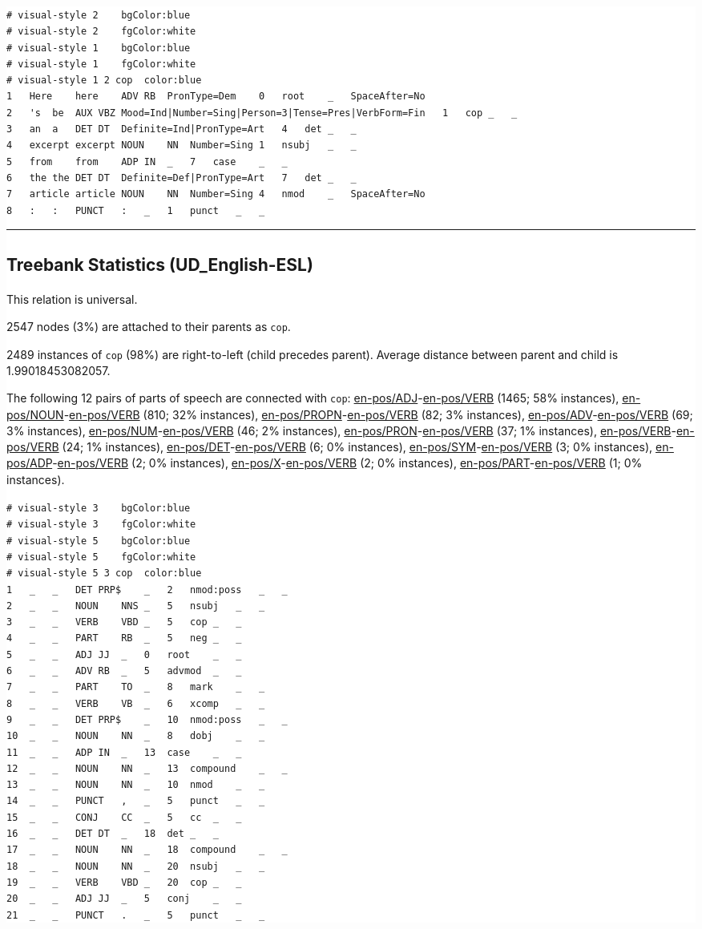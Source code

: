 
~~~ conllu
# visual-style 2	bgColor:blue
# visual-style 2	fgColor:white
# visual-style 1	bgColor:blue
# visual-style 1	fgColor:white
# visual-style 1 2 cop	color:blue
1	Here	here	ADV	RB	PronType=Dem	0	root	_	SpaceAfter=No
2	's	be	AUX	VBZ	Mood=Ind|Number=Sing|Person=3|Tense=Pres|VerbForm=Fin	1	cop	_	_
3	an	a	DET	DT	Definite=Ind|PronType=Art	4	det	_	_
4	excerpt	excerpt	NOUN	NN	Number=Sing	1	nsubj	_	_
5	from	from	ADP	IN	_	7	case	_	_
6	the	the	DET	DT	Definite=Def|PronType=Art	7	det	_	_
7	article	article	NOUN	NN	Number=Sing	4	nmod	_	SpaceAfter=No
8	:	:	PUNCT	:	_	1	punct	_	_

~~~




--------------------------------------------------------------------------------

## Treebank Statistics (UD_English-ESL)

This relation is universal.

2547 nodes (3%) are attached to their parents as `cop`.

2489 instances of `cop` (98%) are right-to-left (child precedes parent).
Average distance between parent and child is 1.99018453082057.

The following 12 pairs of parts of speech are connected with `cop`: [en-pos/ADJ]()-[en-pos/VERB]() (1465; 58% instances), [en-pos/NOUN]()-[en-pos/VERB]() (810; 32% instances), [en-pos/PROPN]()-[en-pos/VERB]() (82; 3% instances), [en-pos/ADV]()-[en-pos/VERB]() (69; 3% instances), [en-pos/NUM]()-[en-pos/VERB]() (46; 2% instances), [en-pos/PRON]()-[en-pos/VERB]() (37; 1% instances), [en-pos/VERB]()-[en-pos/VERB]() (24; 1% instances), [en-pos/DET]()-[en-pos/VERB]() (6; 0% instances), [en-pos/SYM]()-[en-pos/VERB]() (3; 0% instances), [en-pos/ADP]()-[en-pos/VERB]() (2; 0% instances), [en-pos/X]()-[en-pos/VERB]() (2; 0% instances), [en-pos/PART]()-[en-pos/VERB]() (1; 0% instances).


~~~ conllu
# visual-style 3	bgColor:blue
# visual-style 3	fgColor:white
# visual-style 5	bgColor:blue
# visual-style 5	fgColor:white
# visual-style 5 3 cop	color:blue
1	_	_	DET	PRP$	_	2	nmod:poss	_	_
2	_	_	NOUN	NNS	_	5	nsubj	_	_
3	_	_	VERB	VBD	_	5	cop	_	_
4	_	_	PART	RB	_	5	neg	_	_
5	_	_	ADJ	JJ	_	0	root	_	_
6	_	_	ADV	RB	_	5	advmod	_	_
7	_	_	PART	TO	_	8	mark	_	_
8	_	_	VERB	VB	_	6	xcomp	_	_
9	_	_	DET	PRP$	_	10	nmod:poss	_	_
10	_	_	NOUN	NN	_	8	dobj	_	_
11	_	_	ADP	IN	_	13	case	_	_
12	_	_	NOUN	NN	_	13	compound	_	_
13	_	_	NOUN	NN	_	10	nmod	_	_
14	_	_	PUNCT	,	_	5	punct	_	_
15	_	_	CONJ	CC	_	5	cc	_	_
16	_	_	DET	DT	_	18	det	_	_
17	_	_	NOUN	NN	_	18	compound	_	_
18	_	_	NOUN	NN	_	20	nsubj	_	_
19	_	_	VERB	VBD	_	20	cop	_	_
20	_	_	ADJ	JJ	_	5	conj	_	_
21	_	_	PUNCT	.	_	5	punct	_	_
~~~